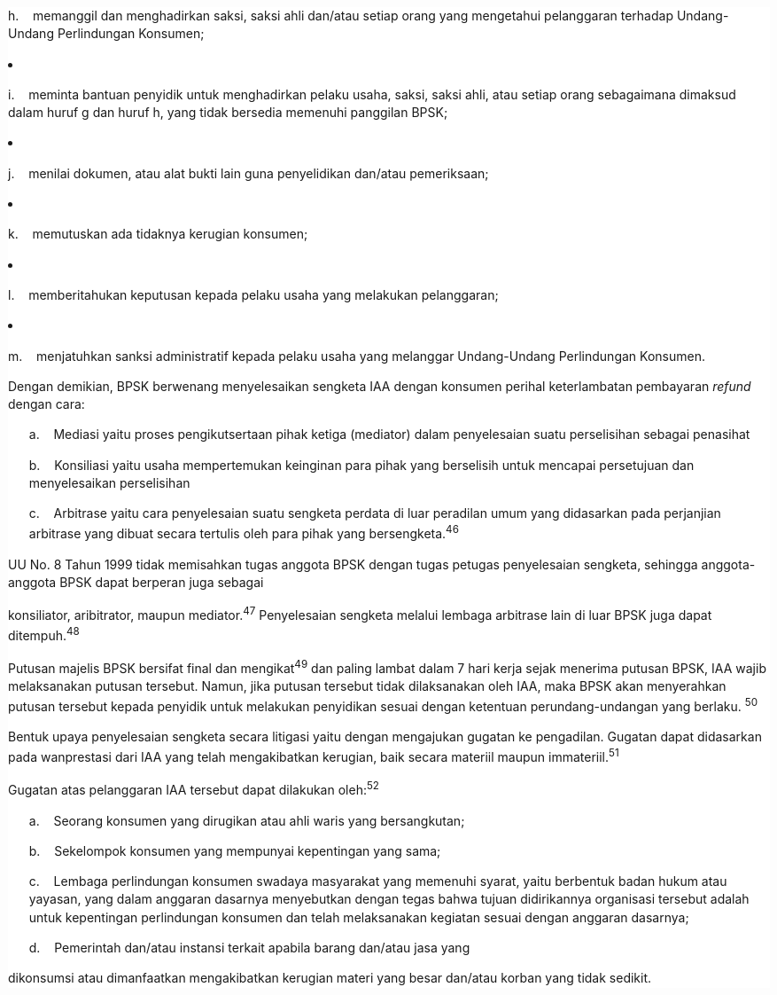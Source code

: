 <p><span class="font7">h. &nbsp;&nbsp;&nbsp;memanggil dan menghadirkan saksi, saksi ahli dan/atau setiap orang yang mengetahui pelanggaran terhadap Undang-Undang Perlindungan Konsumen;</span></p></li>
<li>
<p><span class="font7">i. &nbsp;&nbsp;&nbsp;meminta bantuan penyidik untuk menghadirkan pelaku usaha, saksi, saksi ahli, atau setiap orang sebagaimana dimaksud dalam huruf g dan huruf h, yang tidak bersedia memenuhi panggilan BPSK;</span></p></li>
<li>
<p><span class="font7">j. &nbsp;&nbsp;&nbsp;menilai dokumen, atau alat bukti lain guna penyelidikan dan/atau pemeriksaan;</span></p></li>
<li>
<p><span class="font7">k. &nbsp;&nbsp;&nbsp;memutuskan ada tidaknya kerugian konsumen;</span></p></li>
<li>
<p><span class="font7">l. &nbsp;&nbsp;&nbsp;memberitahukan keputusan kepada pelaku usaha yang melakukan pelanggaran;</span></p></li>
<li>
<p><span class="font7">m. &nbsp;&nbsp;&nbsp;menjatuhkan sanksi administratif kepada pelaku usaha yang melanggar Undang-Undang Perlindungan Konsumen.</span></p></li></ul>
<p><span class="font7">Dengan demikian, BPSK berwenang menyelesaikan sengketa IAA dengan konsumen perihal keterlambatan pembayaran </span><span class="font7" style="font-style:italic;">refund</span><span class="font7"> dengan cara:</span></p>
<ul style="list-style:none;"><li>
<p><span class="font7">a. &nbsp;&nbsp;&nbsp;Mediasi yaitu proses pengikutsertaan pihak ketiga (mediator) dalam penyelesaian suatu perselisihan sebagai penasihat</span></p></li>
<li>
<p><span class="font7">b. &nbsp;&nbsp;&nbsp;Konsiliasi yaitu usaha mempertemukan keinginan para pihak yang berselisih untuk mencapai persetujuan dan menyelesaikan perselisihan</span></p></li>
<li>
<p><span class="font7">c. &nbsp;&nbsp;&nbsp;Arbitrase yaitu cara penyelesaian suatu sengketa perdata di luar peradilan umum yang didasarkan pada perjanjian arbitrase yang dibuat secara tertulis oleh para pihak yang bersengketa.<sup>46</sup></span></p></li></ul>
<p><span class="font7">UU No. 8 Tahun 1999 tidak memisahkan tugas anggota BPSK dengan tugas petugas penyelesaian sengketa, sehingga anggota-anggota BPSK dapat berperan juga sebagai</span></p>
<p><span class="font7">konsiliator, aribitrator, maupun mediator.<sup>47</sup> Penyelesaian sengketa melalui lembaga arbitrase lain di luar BPSK juga dapat ditempuh.<sup>48</sup></span></p>
<p><span class="font7">Putusan majelis BPSK bersifat final dan mengikat<sup>49</sup> dan paling lambat dalam 7 hari kerja sejak menerima putusan BPSK, IAA wajib melaksanakan putusan tersebut. Namun, jika putusan tersebut tidak dilaksanakan oleh IAA, maka BPSK akan menyerahkan putusan tersebut kepada penyidik untuk melakukan penyidikan sesuai dengan ketentuan perundang-undangan yang berlaku. <sup>50</sup></span></p>
<p><span class="font7">Bentuk upaya penyelesaian sengketa secara litigasi yaitu dengan mengajukan gugatan ke pengadilan. Gugatan dapat didasarkan pada wanprestasi dari IAA yang telah mengakibatkan kerugian, baik secara materiil maupun immateriil.<sup>51</sup></span></p>
<p><span class="font7">Gugatan atas pelanggaran IAA tersebut dapat dilakukan oleh:<sup>52</sup></span></p>
<ul style="list-style:none;"><li>
<p><span class="font7">a. &nbsp;&nbsp;&nbsp;Seorang konsumen yang dirugikan atau ahli waris yang bersangkutan;</span></p></li>
<li>
<p><span class="font7">b. &nbsp;&nbsp;&nbsp;Sekelompok konsumen yang mempunyai kepentingan yang sama;</span></p></li>
<li>
<p><span class="font7">c. &nbsp;&nbsp;&nbsp;Lembaga perlindungan konsumen swadaya masyarakat yang memenuhi syarat, yaitu berbentuk badan hukum atau yayasan, yang dalam anggaran dasarnya menyebutkan dengan tegas bahwa tujuan didirikannya organisasi tersebut adalah untuk kepentingan perlindungan konsumen dan telah melaksanakan kegiatan sesuai dengan anggaran dasarnya;</span></p></li>
<li>
<p><span class="font7">d. &nbsp;&nbsp;&nbsp;Pemerintah dan/atau instansi terkait apabila barang dan/atau jasa yang</span></p></li></ul>
<p><span class="font7">dikonsumsi atau dimanfaatkan mengakibatkan kerugian materi yang besar dan/atau korban yang tidak sedikit.</span></p>